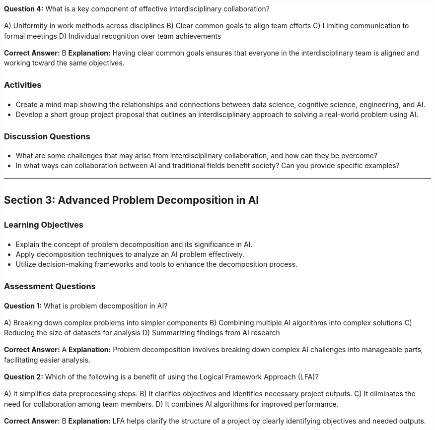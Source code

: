 **Question 4:** What is a key component of effective interdisciplinary collaboration?

  A) Uniformity in work methods across disciplines
  B) Clear common goals to align team efforts
  C) Limiting communication to formal meetings
  D) Individual recognition over team achievements

**Correct Answer:** B
**Explanation:** Having clear common goals ensures that everyone in the interdisciplinary team is aligned and working toward the same objectives.

### Activities
- Create a mind map showing the relationships and connections between data science, cognitive science, engineering, and AI.
- Develop a short group project proposal that outlines an interdisciplinary approach to solving a real-world problem using AI.

### Discussion Questions
- What are some challenges that may arise from interdisciplinary collaboration, and how can they be overcome?
- In what ways can collaboration between AI and traditional fields benefit society? Can you provide specific examples?

---

## Section 3: Advanced Problem Decomposition in AI

### Learning Objectives
- Explain the concept of problem decomposition and its significance in AI.
- Apply decomposition techniques to analyze an AI problem effectively.
- Utilize decision-making frameworks and tools to enhance the decomposition process.

### Assessment Questions

**Question 1:** What is problem decomposition in AI?

  A) Breaking down complex problems into simpler components
  B) Combining multiple AI algorithms into complex solutions
  C) Reducing the size of datasets for analysis
  D) Summarizing findings from AI research

**Correct Answer:** A
**Explanation:** Problem decomposition involves breaking down complex AI challenges into manageable parts, facilitating easier analysis.

**Question 2:** Which of the following is a benefit of using the Logical Framework Approach (LFA)?

  A) It simplifies data preprocessing steps.
  B) It clarifies objectives and identifies necessary project outputs.
  C) It eliminates the need for collaboration among team members.
  D) It combines AI algorithms for improved performance.

**Correct Answer:** B
**Explanation:** LFA helps clarify the structure of a project by clearly identifying objectives and needed outputs.
